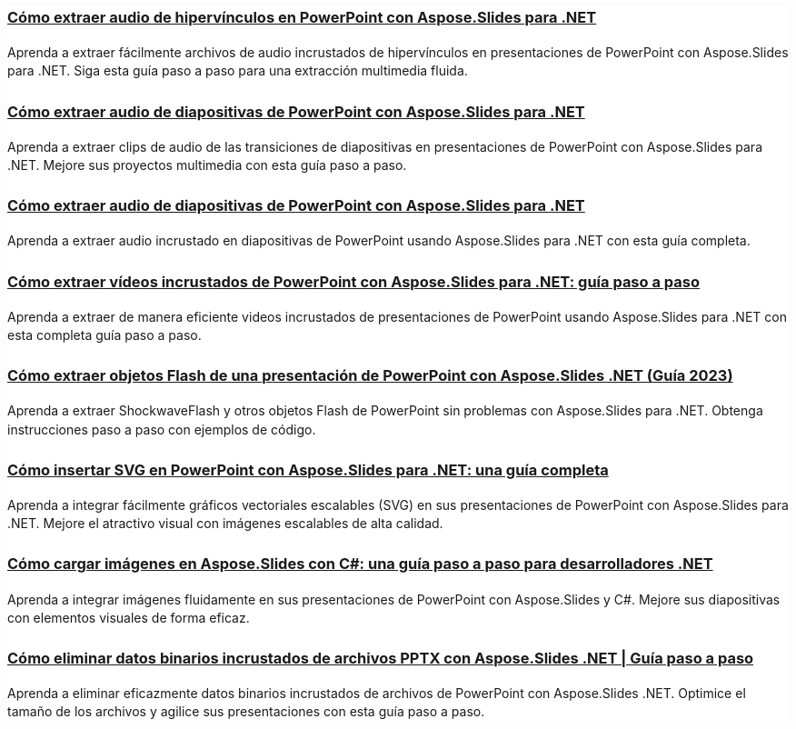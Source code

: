 ### [Cómo extraer audio de hipervínculos en PowerPoint con Aspose.Slides para .NET](./extract-audio-hyperlinks-aspose-slides-net/)
Aprenda a extraer fácilmente archivos de audio incrustados de hipervínculos en presentaciones de PowerPoint con Aspose.Slides para .NET. Siga esta guía paso a paso para una extracción multimedia fluida.

### [Cómo extraer audio de diapositivas de PowerPoint con Aspose.Slides para .NET](./extract-audio-ppt-slides-aspose-slides-net/)
Aprenda a extraer clips de audio de las transiciones de diapositivas en presentaciones de PowerPoint con Aspose.Slides para .NET. Mejore sus proyectos multimedia con esta guía paso a paso.

### [Cómo extraer audio de diapositivas de PowerPoint con Aspose.Slides para .NET](./extract-audio-powerpoint-aspose-slides-net/)
Aprenda a extraer audio incrustado en diapositivas de PowerPoint usando Aspose.Slides para .NET con esta guía completa.

### [Cómo extraer vídeos incrustados de PowerPoint con Aspose.Slides para .NET: guía paso a paso](./extract-embedded-videos-aspose-slides-net/)
Aprenda a extraer de manera eficiente videos incrustados de presentaciones de PowerPoint usando Aspose.Slides para .NET con esta completa guía paso a paso.

### [Cómo extraer objetos Flash de una presentación de PowerPoint con Aspose.Slides .NET (Guía 2023)](./aspose-slides-net-extract-flash-ppt-powerpoint/)
Aprenda a extraer ShockwaveFlash y otros objetos Flash de PowerPoint sin problemas con Aspose.Slides para .NET. Obtenga instrucciones paso a paso con ejemplos de código.

### [Cómo insertar SVG en PowerPoint con Aspose.Slides para .NET: una guía completa](./insert-svg-into-powerpoint-aspose-slides-net/)
Aprenda a integrar fácilmente gráficos vectoriales escalables (SVG) en sus presentaciones de PowerPoint con Aspose.Slides para .NET. Mejore el atractivo visual con imágenes escalables de alta calidad.

### [Cómo cargar imágenes en Aspose.Slides con C#: una guía paso a paso para desarrolladores .NET](./aspose-slides-csharp-image-loading-guide/)
Aprenda a integrar imágenes fluidamente en sus presentaciones de PowerPoint con Aspose.Slides y C#. Mejore sus diapositivas con elementos visuales de forma eficaz.

### [Cómo eliminar datos binarios incrustados de archivos PPTX con Aspose.Slides .NET | Guía paso a paso](./remove-embedded-binary-data-aspose-slides-net/)
Aprenda a eliminar eficazmente datos binarios incrustados de archivos de PowerPoint con Aspose.Slides .NET. Optimice el tamaño de los archivos y agilice sus presentaciones con esta guía paso a paso.
